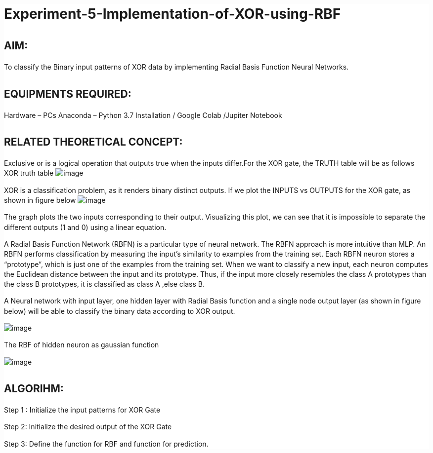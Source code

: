 # Experiment-5-Implementation-of-XOR-using-RBF

## AIM:
  To classify the Binary input patterns of XOR data  by implementing Radial Basis Function Neural Networks.
  
## EQUIPMENTS REQUIRED:

Hardware – PCs
Anaconda – Python 3.7 Installation / Google Colab /Jupiter Notebook

## RELATED THEORETICAL CONCEPT:
Exclusive or is a logical operation that outputs true when the inputs differ.For the XOR gate, the TRUTH table will be as follows
XOR truth table
<img width="541" alt="image" src="https://user-images.githubusercontent.com/112920679/201299438-5d1926f9-25e9-4f20-b392-1c112880ef56.png">

XOR is a classification problem, as it renders binary distinct outputs. If we plot the INPUTS vs OUTPUTS for the XOR gate, as shown in figure below
<img width="246" alt="image" src="https://user-images.githubusercontent.com/112920679/201299568-d9398233-71d8-41b3-8b08-a39d5b95e3f1.png">

The graph plots the two inputs corresponding to their output. Visualizing this plot, we can see that it is impossible to separate the different outputs (1 and 0) using a linear equation.

A Radial Basis Function Network (RBFN) is a particular type of neural network. The RBFN approach is more intuitive than MLP. An RBFN performs classification by measuring the input’s similarity to examples from the training set. Each RBFN neuron stores a “prototype”, which is just one of the examples from the training set. When we want to classify a new input, each neuron computes the Euclidean distance between the input and its prototype. Thus, if the input more closely resembles the class A prototypes than the class B prototypes, it is classified as class A ,else class B.


A Neural network with input layer, one hidden layer with Radial Basis function and a single node output layer (as shown in figure below) will be able to classify the binary data according to XOR output.

<img width="261" alt="image" src="https://user-images.githubusercontent.com/112920679/201300944-5510d7f4-ea0f-45ec-875d-87f463927e9d.png">

The RBF of hidden neuron as gaussian function 

<img width="206" alt="image" src="https://user-images.githubusercontent.com/112920679/201302321-a09f72e9-2352-4f88-838c-3324f6c5f57e.png">


## ALGORIHM:

Step 1 : Initialize the input patterns for XOR Gate

Step 2: Initialize the desired output of the XOR Gate

Step 3: Define the function for RBF and function for prediction.

